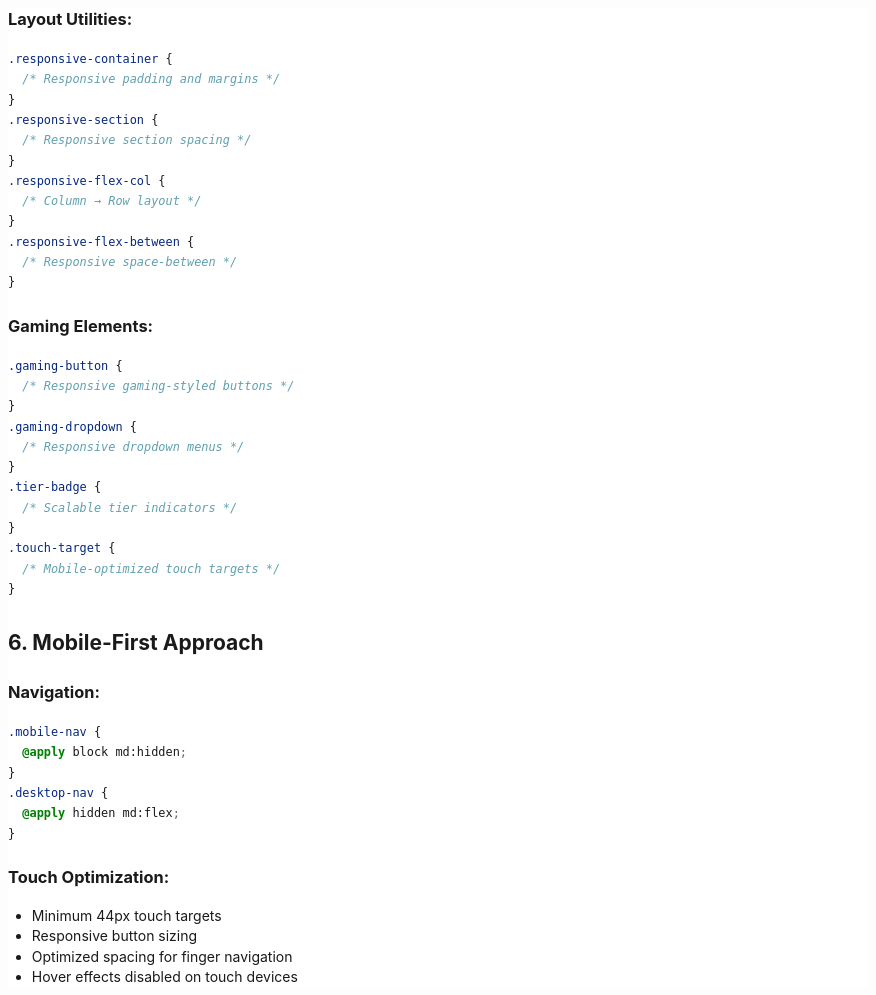 ### Layout Utilities:

```css
.responsive-container {
  /* Responsive padding and margins */
}
.responsive-section {
  /* Responsive section spacing */
}
.responsive-flex-col {
  /* Column → Row layout */
}
.responsive-flex-between {
  /* Responsive space-between */
}
```

### Gaming Elements:

```css
.gaming-button {
  /* Responsive gaming-styled buttons */
}
.gaming-dropdown {
  /* Responsive dropdown menus */
}
.tier-badge {
  /* Scalable tier indicators */
}
.touch-target {
  /* Mobile-optimized touch targets */
}
```

## 6. Mobile-First Approach

### Navigation:

```css
.mobile-nav {
  @apply block md:hidden;
}
.desktop-nav {
  @apply hidden md:flex;
}
```

### Touch Optimization:

- Minimum 44px touch targets
- Responsive button sizing
- Optimized spacing for finger navigation
- Hover effects disabled on touch devices
